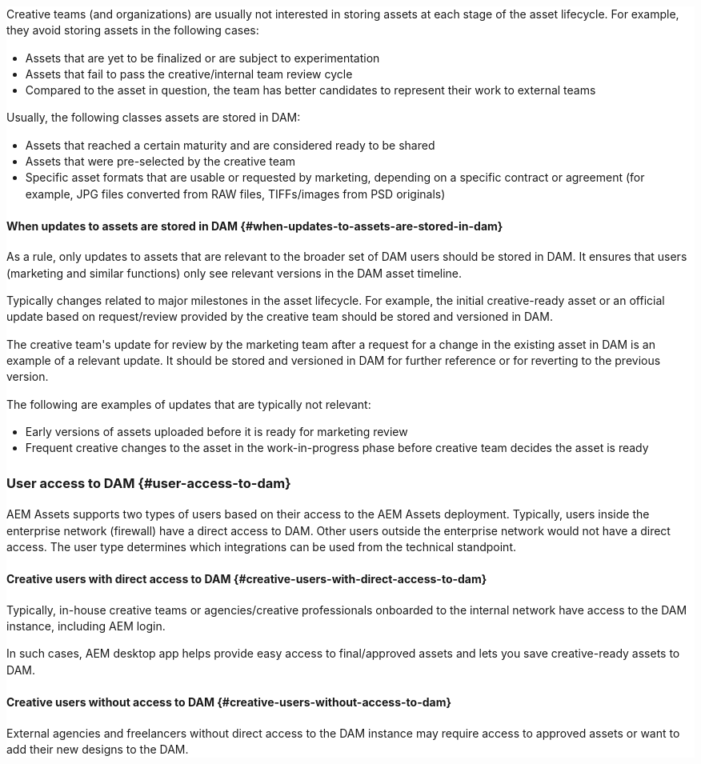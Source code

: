 Creative teams (and organizations) are usually not interested in storing assets at each stage of the asset lifecycle. For example, they avoid storing assets in the following cases:

* Assets that are yet to be finalized or are subject to experimentation
* Assets that fail to pass the creative/internal team review cycle
* Compared to the asset in question, the team has better candidates to represent their work to external teams

Usually, the following classes assets are stored in DAM:

* Assets that reached a certain maturity and are considered ready to be shared
* Assets that were pre-selected by the creative team
* Specific asset formats that are usable or requested by marketing, depending on a specific contract or agreement (for example, JPG files converted from RAW files, TIFFs/images from PSD originals)

#### When updates to assets are stored in DAM {#when-updates-to-assets-are-stored-in-dam}

As a rule, only updates to assets that are relevant to the broader set of DAM users should be stored in DAM. It ensures that users (marketing and similar functions) only see relevant versions in the DAM asset timeline.

Typically changes related to major milestones in the asset lifecycle. For example, the initial creative-ready asset or an official update based on request/review provided by the creative team should be stored and versioned in DAM.

The creative team's update for review by the marketing team after a request for a change in the existing asset in DAM is an example of a relevant update. It should be stored and versioned in DAM for further reference or for reverting to the previous version.

The following are examples of updates that are typically not relevant:

* Early versions of assets uploaded before it is ready for marketing review
* Frequent creative changes to the asset in the work-in-progress phase before creative team decides the asset is ready

### User access to DAM {#user-access-to-dam}

AEM Assets supports two types of users based on their access to the AEM Assets deployment. Typically, users inside the enterprise network (firewall) have a direct access to DAM. Other users outside the enterprise network would not have a direct access. The user type determines which integrations can be used from the technical standpoint.

#### Creative users with direct access to DAM {#creative-users-with-direct-access-to-dam}

Typically, in-house creative teams or agencies/creative professionals  onboarded  to the internal network have access to the DAM instance, including AEM login.

In such cases, AEM desktop app helps provide easy access to final/approved assets and lets you save creative-ready assets to DAM.

#### Creative users without access to DAM {#creative-users-without-access-to-dam}

External agencies and freelancers without direct access to the DAM instance may require access to approved assets or want to add their new designs to the DAM.
